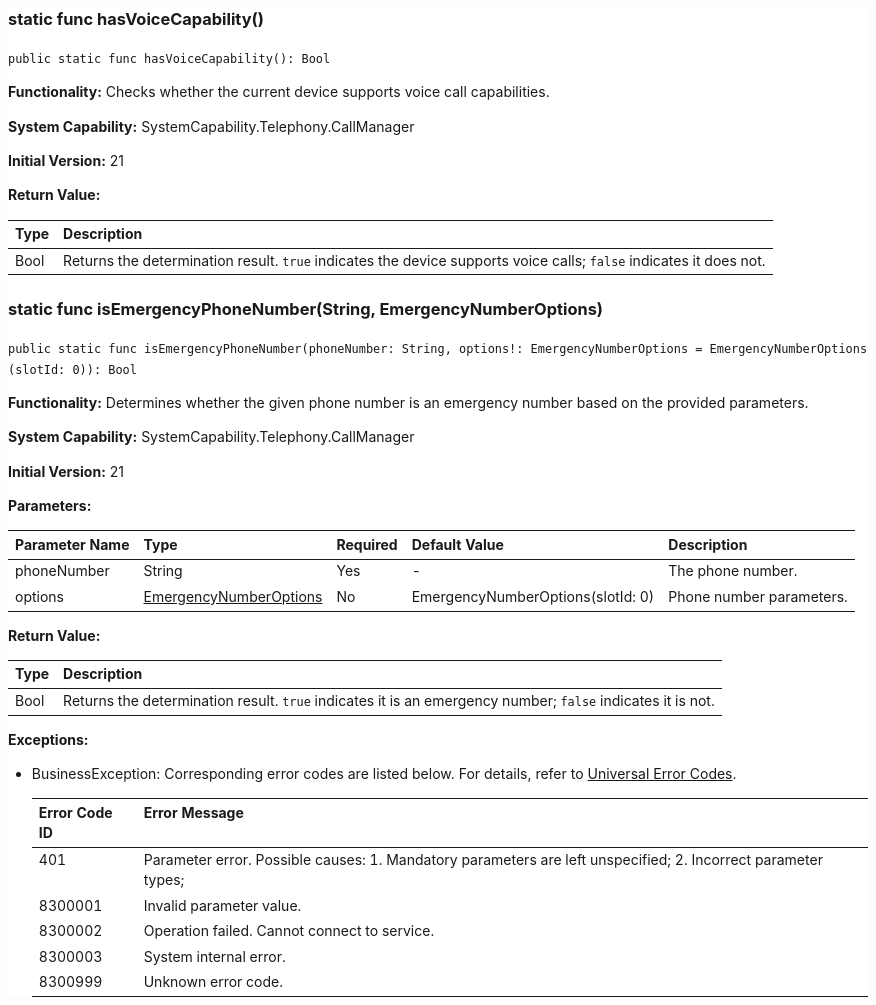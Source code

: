 ### static func hasVoiceCapability()

```cangjie
public static func hasVoiceCapability(): Bool
```

**Functionality:** Checks whether the current device supports voice call capabilities.

**System Capability:** SystemCapability.Telephony.CallManager

**Initial Version:** 21

**Return Value:**

| Type | Description |
|:----|:----|
| Bool | Returns the determination result. `true` indicates the device supports voice calls; `false` indicates it does not. |

### static func isEmergencyPhoneNumber(String, EmergencyNumberOptions)

```cangjie
public static func isEmergencyPhoneNumber(phoneNumber: String, options!: EmergencyNumberOptions = EmergencyNumberOptions(slotId: 0)): Bool
```

**Functionality:** Determines whether the given phone number is an emergency number based on the provided parameters.

**System Capability:** SystemCapability.Telephony.CallManager

**Initial Version:** 21

**Parameters:**

| Parameter Name | Type | Required | Default Value | Description |
|:---|:---|:---|:---|:---|
| phoneNumber | String | Yes | - | The phone number. |
| options | [EmergencyNumberOptions](#class-emergencynumberoptions) | No | EmergencyNumberOptions(slotId: 0) | Phone number parameters. |

**Return Value:**

| Type | Description |
|:----|:----|
| Bool | Returns the determination result. `true` indicates it is an emergency number; `false` indicates it is not. |

**Exceptions:**

- BusinessException: Corresponding error codes are listed below. For details, refer to [Universal Error Codes](../cj-errorcode-universal.md).

  | Error Code ID | Error Message |
  | :---- | :--- |
  | 401 | Parameter error. Possible causes: 1. Mandatory parameters are left unspecified; 2. Incorrect parameter types; |
  | 8300001 | Invalid parameter value. |
  | 8300002 | Operation failed. Cannot connect to service. |
  | 8300003 | System internal error. |
  | 8300999 | Unknown error code. |
